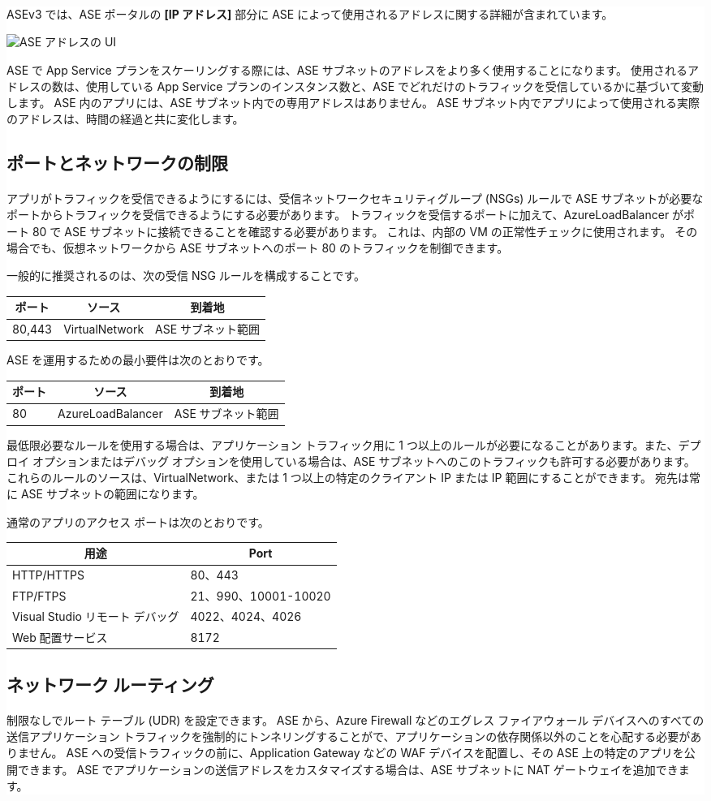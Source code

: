 ASEv3 では、ASE ポータルの **[IP アドレス]** 部分に ASE によって使用されるアドレスに関する詳細が含まれています。

![ASE アドレスの UI](./media/networking/networking-ip-addresses.png)

ASE で App Service プランをスケーリングする際には、ASE サブネットのアドレスをより多く使用することになります。 使用されるアドレスの数は、使用している App Service プランのインスタンス数と、ASE でどれだけのトラフィックを受信しているかに基づいて変動します。 ASE 内のアプリには、ASE サブネット内での専用アドレスはありません。 ASE サブネット内でアプリによって使用される実際のアドレスは、時間の経過と共に変化します。

## <a name="ports-and-network-restrictions"></a>ポートとネットワークの制限

アプリがトラフィックを受信できるようにするには、受信ネットワークセキュリティグループ (NSGs) ルールで ASE サブネットが必要なポートからトラフィックを受信できるようにする必要があります。 トラフィックを受信するポートに加えて、AzureLoadBalancer がポート 80 で ASE サブネットに接続できることを確認する必要があります。 これは、内部の VM の正常性チェックに使用されます。 その場合でも、仮想ネットワークから ASE サブネットへのポート 80 のトラフィックを制御できます。

一般的に推奨されるのは、次の受信 NSG ルールを構成することです。

|ポート|ソース|到着地|
|-|-|-|
|80,443|VirtualNetwork|ASE サブネット範囲|

ASE を運用するための最小要件は次のとおりです。

|ポート|ソース|到着地|
|-|-|-|
|80|AzureLoadBalancer|ASE サブネット範囲|

最低限必要なルールを使用する場合は、アプリケーション トラフィック用に 1 つ以上のルールが必要になることがあります。また、デプロイ オプションまたはデバッグ オプションを使用している場合は、ASE サブネットへのこのトラフィックも許可する必要があります。 これらのルールのソースは、VirtualNetwork、または 1 つ以上の特定のクライアント IP または IP 範囲にすることができます。 宛先は常に ASE サブネットの範囲になります。

通常のアプリのアクセス ポートは次のとおりです。

|用途|Port|
|-|-|
|HTTP/HTTPS|80、443|
|FTP/FTPS|21、990、10001-10020|
|Visual Studio リモート デバッグ|4022、4024、4026|
|Web 配置サービス|8172|

## <a name="network-routing"></a>ネットワーク ルーティング

制限なしでルート テーブル (UDR) を設定できます。 ASE から、Azure Firewall などのエグレス ファイアウォール デバイスへのすべての送信アプリケーション トラフィックを強制的にトンネリングすることがで、アプリケーションの依存関係以外のことを心配する必要がありません。 ASE への受信トラフィックの前に、Application Gateway などの WAF デバイスを配置し、その ASE 上の特定のアプリを公開できます。 ASE でアプリケーションの送信アドレスをカスタマイズする場合は、ASE サブネットに NAT ゲートウェイを追加できます。
